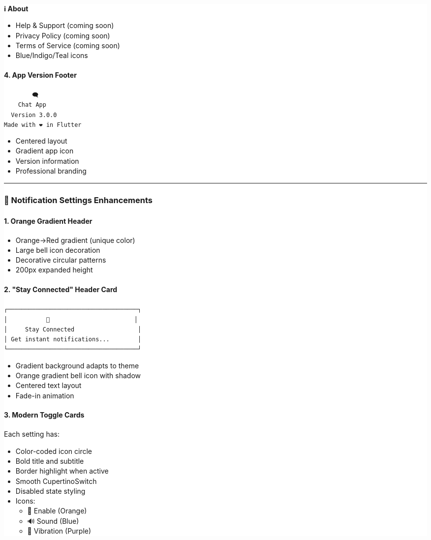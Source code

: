 **ℹ️ About**
- Help & Support (coming soon)
- Privacy Policy (coming soon)
- Terms of Service (coming soon)
- Blue/Indigo/Teal icons

#### **4. App Version Footer**
```
        🗨️
    Chat App
  Version 3.0.0
Made with ❤️ in Flutter
```
- Centered layout
- Gradient app icon
- Version information
- Professional branding

---

### 🔔 Notification Settings Enhancements

#### **1. Orange Gradient Header**
- Orange→Red gradient (unique color)
- Large bell icon decoration
- Decorative circular patterns
- 200px expanded height

#### **2. "Stay Connected" Header Card**
```
┌─────────────────────────────────────┐
│           🔔                        │
│     Stay Connected                  │
│ Get instant notifications...        │
└─────────────────────────────────────┘
```
- Gradient background adapts to theme
- Orange gradient bell icon with shadow
- Centered text layout
- Fade-in animation

#### **3. Modern Toggle Cards**
Each setting has:
- Color-coded icon circle
- Bold title and subtitle
- Border highlight when active
- Smooth CupertinoSwitch
- Disabled state styling
- Icons: 
  - 🔔 Enable (Orange)
  - 🔊 Sound (Blue)
  - 📳 Vibration (Purple)
